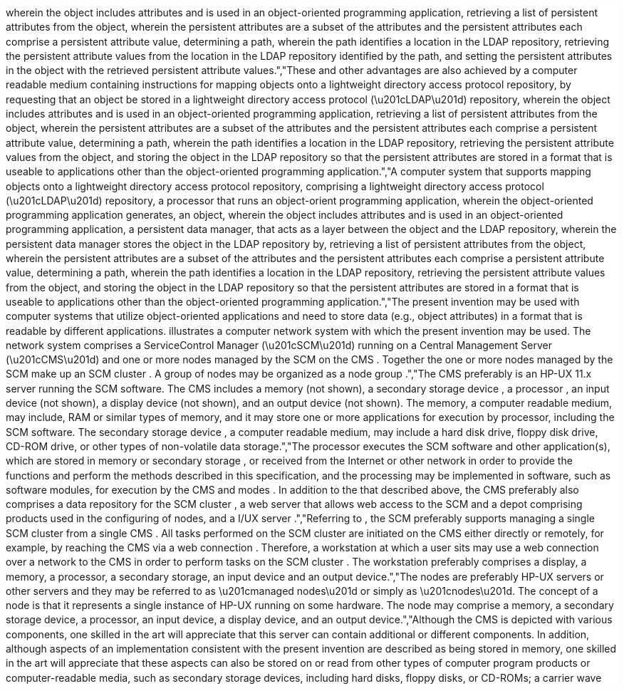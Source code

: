 wherein the object includes attributes and is used in an object-oriented programming application, retrieving a list of persistent attributes from the object, wherein the persistent attributes are a subset of the attributes and the persistent attributes each comprise a persistent attribute value, determining a path, wherein the path identifies a location in the LDAP repository, retrieving the persistent attribute values from the location in the LDAP repository identified by the path, and setting the persistent attributes in the object with the retrieved persistent attribute values.","These and other advantages are also achieved by a computer readable medium containing instructions for mapping objects onto a lightweight directory access protocol repository, by requesting that an object be stored in a lightweight directory access protocol (\u201cLDAP\u201d) repository, wherein the object includes attributes and is used in an object-oriented programming application, retrieving a list of persistent attributes from the object, wherein the persistent attributes are a subset of the attributes and the persistent attributes each comprise a persistent attribute value, determining a path, wherein the path identifies a location in the LDAP repository, retrieving the persistent attribute values from the object, and storing the object in the LDAP repository so that the persistent attributes are stored in a format that is useable to applications other than the object-oriented programming application.","A computer system that supports mapping objects onto a lightweight directory access protocol repository, comprising a lightweight directory access protocol (\u201cLDAP\u201d) repository, a processor that runs an object-orient programming application, wherein the object-oriented programming application generates, an object, wherein the object includes attributes and is used in an object-oriented programming application, a persistent data manager, that acts as a layer between the object and the LDAP repository, wherein the persistent data manager stores the object in the LDAP repository by, retrieving a list of persistent attributes from the object, wherein the persistent attributes are a subset of the attributes and the persistent attributes each comprise a persistent attribute value, determining a path, wherein the path identifies a location in the LDAP repository, retrieving the persistent attribute values from the object, and storing the object in the LDAP repository so that the persistent attributes are stored in a format that is useable to applications other than the object-oriented programming application.","The present invention may be used with computer systems that utilize object-oriented applications and need to store data (e.g., object attributes) in a format that is readable by different applications.  illustrates a computer network system  with which the present invention may be used. The network system  comprises a ServiceControl Manager (\u201cSCM\u201d)  running on a Central Management Server (\u201cCMS\u201d)  and one or more nodes  managed by the SCM on the CMS . Together the one or more nodes  managed by the SCM  make up an SCM cluster . A group of nodes  may be organized as a node group .","The CMS  preferably is an HP-UX 11.x server running the SCM  software. The CMS  includes a memory (not shown), a secondary storage device , a processor , an input device (not shown), a display device (not shown), and an output device (not shown). The memory, a computer readable medium, may include, RAM or similar types of memory, and it may store one or more applications for execution by processor, including the SCM  software. The secondary storage device , a computer readable medium, may include a hard disk drive, floppy disk drive, CD-ROM drive, or other types of non-volatile data storage.","The processor  executes the SCM  software and other application(s), which are stored in memory  or secondary storage , or received from the Internet or other network  in order to provide the functions and perform the methods described in this specification, and the processing may be implemented in software, such as software modules, for execution by the CMS  and modes . In addition to the that described above, the CMS  preferably also comprises a data repository  for the SCM cluster , a web server  that allows web access to the SCM  and a depot  comprising products used in the configuring of nodes, and a I\/UX server .","Referring to , the SCM  preferably supports managing a single SCM cluster  from a single CMS . All tasks performed on the SCM cluster  are initiated on the CMS  either directly or remotely, for example, by reaching the CMS  via a web connection . Therefore, a workstation  at which a user sits may use a web connection  over a network  to the CMS  in order to perform tasks on the SCM cluster . The workstation  preferably comprises a display, a memory, a processor, a secondary storage, an input device and an output device.","The nodes  are preferably HP-UX servers or other servers and they may be referred to as \u201cmanaged nodes\u201d or simply as \u201cnodes\u201d. The concept of a node  is that it represents a single instance of HP-UX running on some hardware. The node  may comprise a memory, a secondary storage device, a processor, an input device, a display device, and an output device.","Although the CMS  is depicted with various components, one skilled in the art will appreciate that this server can contain additional or different components. In addition, although aspects of an implementation consistent with the present invention are described as being stored in memory, one skilled in the art will appreciate that these aspects can also be stored on or read from other types of computer program products or computer-readable media, such as secondary storage devices, including hard disks, floppy disks, or CD-ROMs; a carrier wave